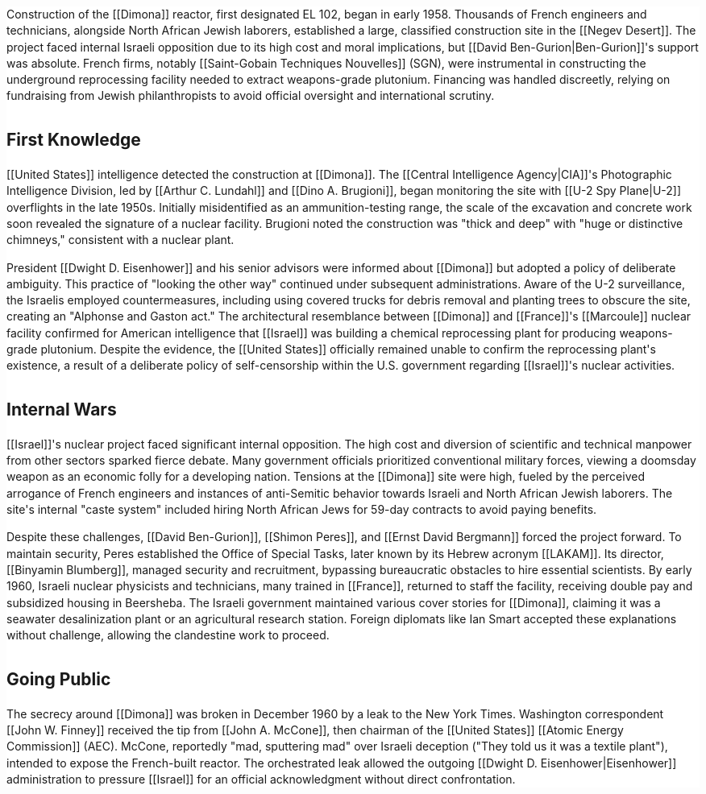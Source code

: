 Construction of the [[Dimona]] reactor, first designated EL 102, began in early 1958. Thousands of French engineers and technicians, alongside North African Jewish laborers, established a large, classified construction site in the [[Negev Desert]]. The project faced internal Israeli opposition due to its high cost and moral implications, but [[David Ben-Gurion|Ben-Gurion]]'s support was absolute. French firms, notably [[Saint-Gobain Techniques Nouvelles]] (SGN), were instrumental in constructing the underground reprocessing facility needed to extract weapons-grade plutonium. Financing was handled discreetly, relying on fundraising from Jewish philanthropists to avoid official oversight and international scrutiny.

## First Knowledge

[[United States]] intelligence detected the construction at [[Dimona]]. The [[Central Intelligence Agency|CIA]]'s Photographic Intelligence Division, led by [[Arthur C. Lundahl]] and [[Dino A. Brugioni]], began monitoring the site with [[U-2 Spy Plane|U-2]] overflights in the late 1950s. Initially misidentified as an ammunition-testing range, the scale of the excavation and concrete work soon revealed the signature of a nuclear facility. Brugioni noted the construction was "thick and deep" with "huge or distinctive chimneys," consistent with a nuclear plant.

President [[Dwight D. Eisenhower]] and his senior advisors were informed about [[Dimona]] but adopted a policy of deliberate ambiguity. This practice of "looking the other way" continued under subsequent administrations. Aware of the U-2 surveillance, the Israelis employed countermeasures, including using covered trucks for debris removal and planting trees to obscure the site, creating an "Alphonse and Gaston act." The architectural resemblance between [[Dimona]] and [[France]]'s [[Marcoule]] nuclear facility confirmed for American intelligence that [[Israel]] was building a chemical reprocessing plant for producing weapons-grade plutonium. Despite the evidence, the [[United States]] officially remained unable to confirm the reprocessing plant's existence, a result of a deliberate policy of self-censorship within the U.S. government regarding [[Israel]]'s nuclear activities.

## Internal Wars

[[Israel]]'s nuclear project faced significant internal opposition. The high cost and diversion of scientific and technical manpower from other sectors sparked fierce debate. Many government officials prioritized conventional military forces, viewing a doomsday weapon as an economic folly for a developing nation. Tensions at the [[Dimona]] site were high, fueled by the perceived arrogance of French engineers and instances of anti-Semitic behavior towards Israeli and North African Jewish laborers. The site's internal "caste system" included hiring North African Jews for 59-day contracts to avoid paying benefits.

Despite these challenges, [[David Ben-Gurion]], [[Shimon Peres]], and [[Ernst David Bergmann]] forced the project forward. To maintain security, Peres established the Office of Special Tasks, later known by its Hebrew acronym [[LAKAM]]. Its director, [[Binyamin Blumberg]], managed security and recruitment, bypassing bureaucratic obstacles to hire essential scientists. By early 1960, Israeli nuclear physicists and technicians, many trained in [[France]], returned to staff the facility, receiving double pay and subsidized housing in Beersheba. The Israeli government maintained various cover stories for [[Dimona]], claiming it was a seawater desalinization plant or an agricultural research station. Foreign diplomats like Ian Smart accepted these explanations without challenge, allowing the clandestine work to proceed.

## Going Public

The secrecy around [[Dimona]] was broken in December 1960 by a leak to the New York Times. Washington correspondent [[John W. Finney]] received the tip from [[John A. McCone]], then chairman of the [[United States]] [[Atomic Energy Commission]] (AEC). McCone, reportedly "mad, sputtering mad" over Israeli deception ("They told us it was a textile plant"), intended to expose the French-built reactor. The orchestrated leak allowed the outgoing [[Dwight D. Eisenhower|Eisenhower]] administration to pressure [[Israel]] for an official acknowledgment without direct confrontation.
